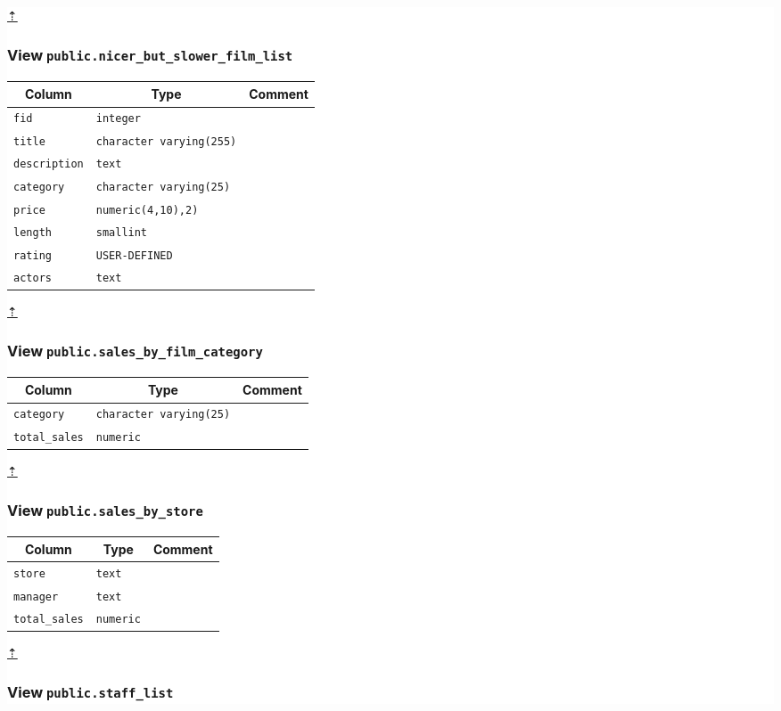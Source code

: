 <a href="#table-of-contents" title="Table of Contents">&#8673;</a>

### View `public.nicer_but_slower_film_list`




| Column | Type | Comment |
| ------ | ---- | --------|
| `fid` | `integer` |  |
| `title` | `character varying(255)` |  |
| `description` | `text` |  |
| `category` | `character varying(25)` |  |
| `price` | `numeric(4,10),2)` |  |
| `length` | `smallint` |  |
| `rating` | `USER-DEFINED` |  |
| `actors` | `text` |  |

<a href="#table-of-contents" title="Table of Contents">&#8673;</a>

### View `public.sales_by_film_category`




| Column | Type | Comment |
| ------ | ---- | --------|
| `category` | `character varying(25)` |  |
| `total_sales` | `numeric` |  |

<a href="#table-of-contents" title="Table of Contents">&#8673;</a>

### View `public.sales_by_store`




| Column | Type | Comment |
| ------ | ---- | --------|
| `store` | `text` |  |
| `manager` | `text` |  |
| `total_sales` | `numeric` |  |

<a href="#table-of-contents" title="Table of Contents">&#8673;</a>

### View `public.staff_list`


